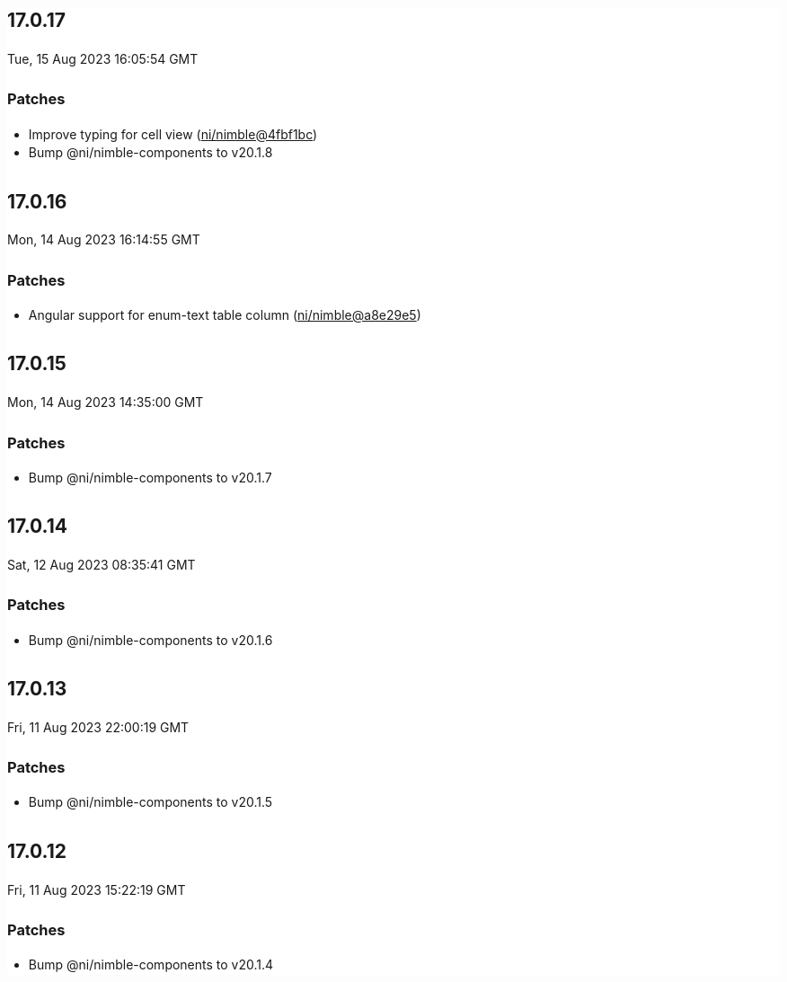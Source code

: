 ## 17.0.17

Tue, 15 Aug 2023 16:05:54 GMT

### Patches

- Improve typing for cell view ([ni/nimble@4fbf1bc](https://github.com/ni/nimble/commit/4fbf1bcf9644d9cf515ac4032c2bffb6e10b937d))
- Bump @ni/nimble-components to v20.1.8

## 17.0.16

Mon, 14 Aug 2023 16:14:55 GMT

### Patches

- Angular support for enum-text table column ([ni/nimble@a8e29e5](https://github.com/ni/nimble/commit/a8e29e5042ddb9ad9258b09c4844f5c360844628))

## 17.0.15

Mon, 14 Aug 2023 14:35:00 GMT

### Patches

- Bump @ni/nimble-components to v20.1.7

## 17.0.14

Sat, 12 Aug 2023 08:35:41 GMT

### Patches

- Bump @ni/nimble-components to v20.1.6

## 17.0.13

Fri, 11 Aug 2023 22:00:19 GMT

### Patches

- Bump @ni/nimble-components to v20.1.5

## 17.0.12

Fri, 11 Aug 2023 15:22:19 GMT

### Patches

- Bump @ni/nimble-components to v20.1.4
